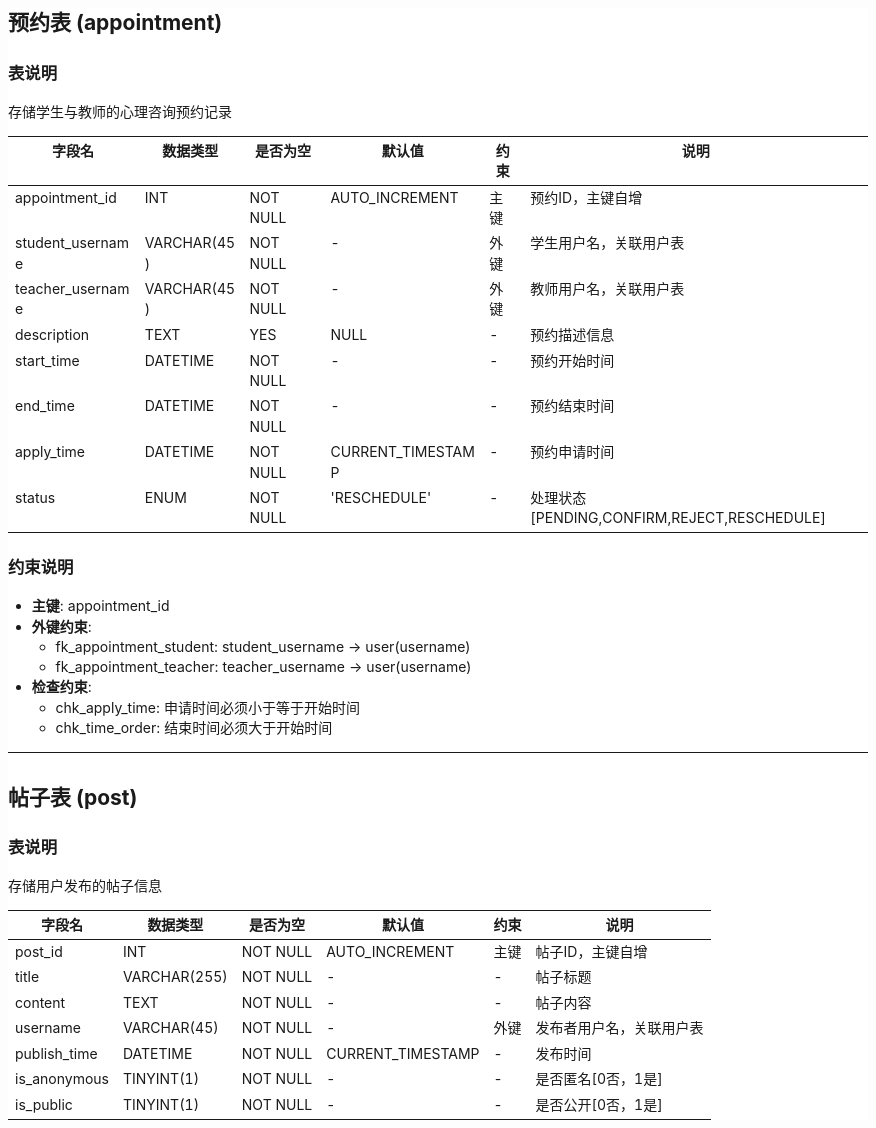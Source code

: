 
## 预约表 (appointment)

### 表说明
存储学生与教师的心理咨询预约记录

| 字段名 | 数据类型 | 是否为空 | 默认值 | 约束 | 说明 |
|--------|----------|----------|---------|------|------|
| appointment_id | INT | NOT NULL | AUTO_INCREMENT | 主键 | 预约ID，主键自增 |
| student_username | VARCHAR(45) | NOT NULL | - | 外键 | 学生用户名，关联用户表 |
| teacher_username | VARCHAR(45) | NOT NULL | - | 外键 | 教师用户名，关联用户表 |
| description | TEXT | YES | NULL | - | 预约描述信息 |
| start_time | DATETIME | NOT NULL | - | - | 预约开始时间 |
| end_time | DATETIME | NOT NULL | - | - | 预约结束时间 |
| apply_time | DATETIME | NOT NULL | CURRENT_TIMESTAMP | - | 预约申请时间 |
| status | ENUM | NOT NULL | 'RESCHEDULE' | - | 处理状态[PENDING,CONFIRM,REJECT,RESCHEDULE] |

### 约束说明
- **主键**: appointment_id
- **外键约束**:
    - fk_appointment_student: student_username → user(username)
    - fk_appointment_teacher: teacher_username → user(username)
- **检查约束**:
    - chk_apply_time: 申请时间必须小于等于开始时间
    - chk_time_order: 结束时间必须大于开始时间

---

## 帖子表 (post)

### 表说明
存储用户发布的帖子信息

| 字段名 | 数据类型 | 是否为空 | 默认值 | 约束 | 说明 |
|--------|----------|----------|---------|------|------|
| post_id | INT | NOT NULL | AUTO_INCREMENT | 主键 | 帖子ID，主键自增 |
| title | VARCHAR(255) | NOT NULL | - | - | 帖子标题 |
| content | TEXT | NOT NULL | - | - | 帖子内容 |
| username | VARCHAR(45) | NOT NULL | - | 外键 | 发布者用户名，关联用户表 |
| publish_time | DATETIME | NOT NULL | CURRENT_TIMESTAMP | - | 发布时间 |
| is_anonymous | TINYINT(1) | NOT NULL | - | - | 是否匿名[0否，1是] |
| is_public | TINYINT(1) | NOT NULL | - | - | 是否公开[0否，1是] |
